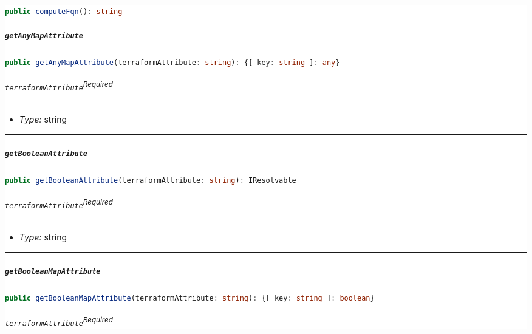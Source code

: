 ```typescript
public computeFqn(): string
```

##### `getAnyMapAttribute` <a name="getAnyMapAttribute" id="@cdktf/provider-azurerm.vmwareExpressRouteAuthorization.VmwareExpressRouteAuthorizationTimeoutsOutputReference.getAnyMapAttribute"></a>

```typescript
public getAnyMapAttribute(terraformAttribute: string): {[ key: string ]: any}
```

###### `terraformAttribute`<sup>Required</sup> <a name="terraformAttribute" id="@cdktf/provider-azurerm.vmwareExpressRouteAuthorization.VmwareExpressRouteAuthorizationTimeoutsOutputReference.getAnyMapAttribute.parameter.terraformAttribute"></a>

- *Type:* string

---

##### `getBooleanAttribute` <a name="getBooleanAttribute" id="@cdktf/provider-azurerm.vmwareExpressRouteAuthorization.VmwareExpressRouteAuthorizationTimeoutsOutputReference.getBooleanAttribute"></a>

```typescript
public getBooleanAttribute(terraformAttribute: string): IResolvable
```

###### `terraformAttribute`<sup>Required</sup> <a name="terraformAttribute" id="@cdktf/provider-azurerm.vmwareExpressRouteAuthorization.VmwareExpressRouteAuthorizationTimeoutsOutputReference.getBooleanAttribute.parameter.terraformAttribute"></a>

- *Type:* string

---

##### `getBooleanMapAttribute` <a name="getBooleanMapAttribute" id="@cdktf/provider-azurerm.vmwareExpressRouteAuthorization.VmwareExpressRouteAuthorizationTimeoutsOutputReference.getBooleanMapAttribute"></a>

```typescript
public getBooleanMapAttribute(terraformAttribute: string): {[ key: string ]: boolean}
```

###### `terraformAttribute`<sup>Required</sup> <a name="terraformAttribute" id="@cdktf/provider-azurerm.vmwareExpressRouteAuthorization.VmwareExpressRouteAuthorizationTimeoutsOutputReference.getBooleanMapAttribute.parameter.terraformAttribute"></a>
